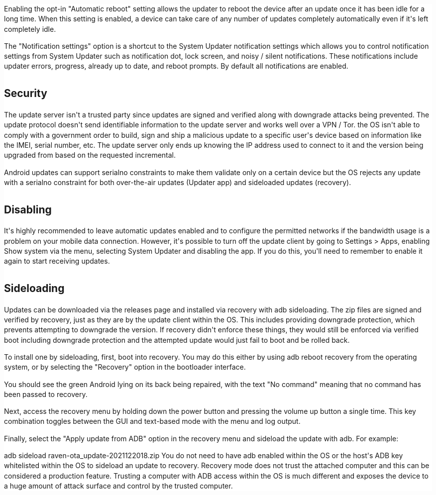 Enabling the opt-in "Automatic reboot" setting allows the updater to reboot the device after an update once it has been idle for a long time. When this setting is enabled, a device can take care of any number of updates completely automatically even if it's left completely idle.

The "Notification settings" option is a shortcut to the System Updater notification settings which allows you to control notification settings from System Updater such as notification dot, lock screen, and noisy / silent notifications. These notifications include updater errors, progress, already up to date, and reboot prompts. By default all notifications are enabled.

## Security
The update server isn't a trusted party since updates are signed and verified along with downgrade attacks being prevented. The update protocol doesn't send identifiable information to the update server and works well over a VPN / Tor. the OS isn't able to comply with a government order to build, sign and ship a malicious update to a specific user's device based on information like the IMEI, serial number, etc. The update server only ends up knowing the IP address used to connect to it and the version being upgraded from based on the requested incremental.

Android updates can support serialno constraints to make them validate only on a certain device but the OS rejects any update with a serialno constraint for both over-the-air updates (Updater app) and sideloaded updates (recovery).

## Disabling
It's highly recommended to leave automatic updates enabled and to configure the permitted networks if the bandwidth usage is a problem on your mobile data connection. However, it's possible to turn off the update client by going to Settings > Apps, enabling Show system via the menu, selecting System Updater and disabling the app. If you do this, you'll need to remember to enable it again to start receiving updates.

## Sideloading
Updates can be downloaded via the releases page and installed via recovery with adb sideloading. The zip files are signed and verified by recovery, just as they are by the update client within the OS. This includes providing downgrade protection, which prevents attempting to downgrade the version. If recovery didn't enforce these things, they would still be enforced via verified boot including downgrade protection and the attempted update would just fail to boot and be rolled back.

To install one by sideloading, first, boot into recovery. You may do this either by using adb reboot recovery from the operating system, or by selecting the "Recovery" option in the bootloader interface.

You should see the green Android lying on its back being repaired, with the text "No command" meaning that no command has been passed to recovery.

Next, access the recovery menu by holding down the power button and pressing the volume up button a single time. This key combination toggles between the GUI and text-based mode with the menu and log output.

Finally, select the "Apply update from ADB" option in the recovery menu and sideload the update with adb. For example:

adb sideload raven-ota_update-2021122018.zip
You do not need to have adb enabled within the OS or the host's ADB key whitelisted within the OS to sideload an update to recovery. Recovery mode does not trust the attached computer and this can be considered a production feature. Trusting a computer with ADB access within the OS is much different and exposes the device to a huge amount of attack surface and control by the trusted computer.
